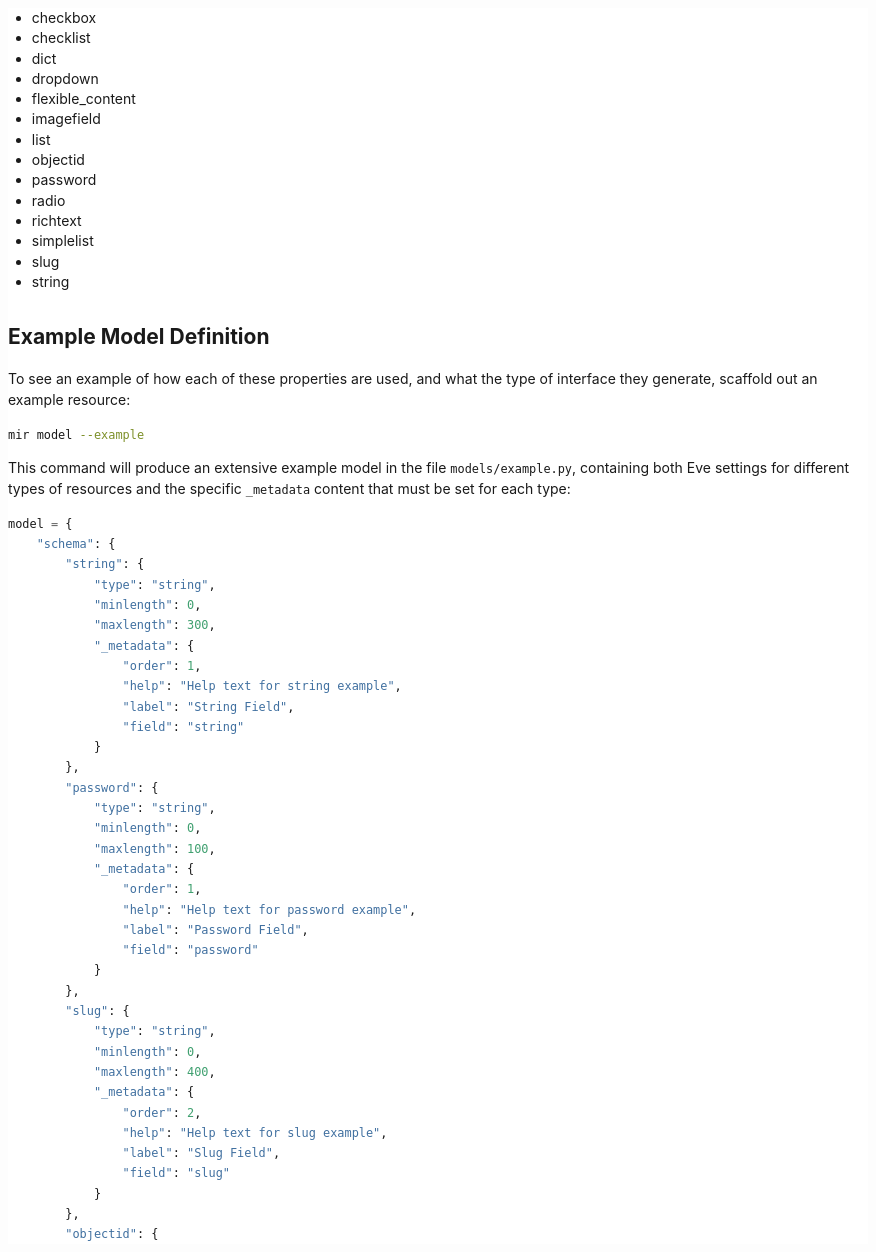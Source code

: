 * checkbox
* checklist
* dict
* dropdown
* flexible_content
* imagefield
* list
* objectid
* password
* radio
* richtext
* simplelist
* slug
* string


## Example Model Definition

To see an example of how each of these properties are used, and what the type of interface they generate, scaffold out an example resource:

```bash
mir model --example
```

This command will produce an extensive example model in the file `models/example.py`, containing both Eve settings for different types of resources and the specific `_metadata` content that must be set for each type:

```python
model = {
    "schema": {
        "string": {
            "type": "string",
            "minlength": 0,
            "maxlength": 300,
            "_metadata": {
                "order": 1,
                "help": "Help text for string example",
                "label": "String Field",
                "field": "string"
            }
        },
        "password": {
            "type": "string",
            "minlength": 0,
            "maxlength": 100,
            "_metadata": {
                "order": 1,
                "help": "Help text for password example",
                "label": "Password Field",
                "field": "password"
            }
        },
        "slug": {
            "type": "string",
            "minlength": 0,
            "maxlength": 400,
            "_metadata": {
                "order": 2,
                "help": "Help text for slug example",
                "label": "Slug Field",
                "field": "slug"
            }
        },
        "objectid": {
```